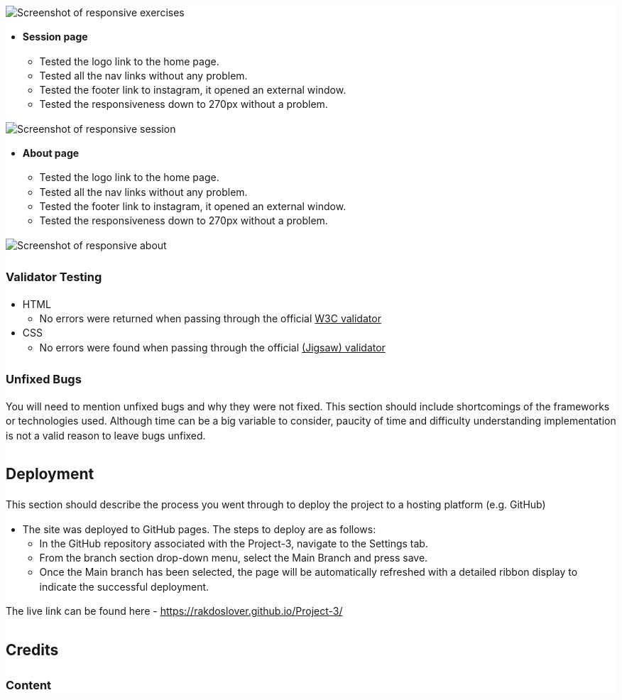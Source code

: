 ![Screenshot of responsive exercises](assets/image/responsive-exercise.jpg "Picture of responsive exercises page")
- __Session page__

    - Tested the logo link to the home page.
    - Tested all the nav links without any problem.
    - Tested the footer link to instagram, it opened an external window.
    - Tested the responsiveness down to 270px without a problem.

![Screenshot of responsive session](assets/image/responsive-session.jpg "Picture of responsive session page")
- __About page__

    - Tested the logo link to the home page.
    - Tested all the nav links without any problem.
    - Tested the footer link to instagram, it opened an external window.
    - Tested the responsiveness down to 270px without a problem.

![Screenshot of responsive about](assets/image/responsive-about.jpg "Picture of responsive about page")
### Validator Testing 

- HTML
  - No errors were returned when passing through the official [W3C validator](https://validator.w3.org/nu/?doc=https%3A%2F%2Frakdoslover.github.io%2FProject-3%2Findex.html)
- CSS
  - No errors were found when passing through the official [(Jigsaw) validator](https://jigsaw.w3.org/css-validator/validator?uri=https%3A%2F%2Frakdoslover.github.io%2FProject-3%2Findex.html&profile=css3svg&usermedium=all&warning=1&vextwarning=&lang=sv#errors)

### Unfixed Bugs

You will need to mention unfixed bugs and why they were not fixed. This section should include shortcomings of the frameworks or technologies used. Although time can be a big variable to consider, paucity of time and difficulty understanding implementation is not a valid reason to leave bugs unfixed. 

## Deployment

This section should describe the process you went through to deploy the project to a hosting platform (e.g. GitHub) 

- The site was deployed to GitHub pages. The steps to deploy are as follows: 
  - In the GitHub repository associated with the Project-3, navigate to the Settings tab.
  - From the branch section drop-down menu, select the Main Branch and press save.
  - Once the Main branch has been selected, the page will be automatically refreshed with a detailed ribbon display to indicate the successful deployment. 

The live link can be found here - https://rakdoslover.github.io/Project-3/


## Credits  

### Content 
